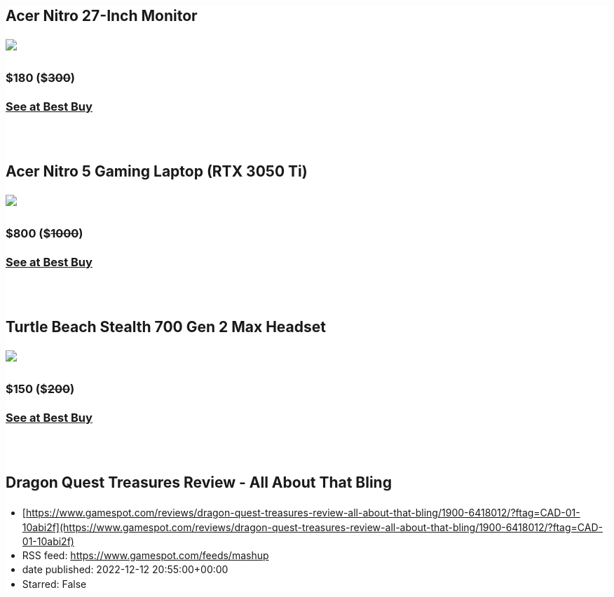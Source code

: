 <p><h2>Acer Nitro 27-Inch Monitor</h2><img src="https://www.gamespot.com/a/uploads/scale_large/1702/17023653/4075255-acermonitor.jpg" /><br /><h3><p> </p><p><strong>$180 ($<del>300</del>)</strong></p><div><div class="norewrite" title="">           <a href="https://shop-links.co/link/?url=https://www.bestbuy.com/site/acer-nitro-xf273-sbmiiprx-27-full-hd-monitor-hdmi/6425563.p?skuId=6425563&amp;publisher_slug=gamespot&amp;article_name=__ARTICLE_NAME__&amp;article_url=__ARTICLE_URL__&amp;exclusive=1&amp;u1=subid_value">See at Best Buy</a> </div></div><p> </p></h3></p><br />     <p><h2>Acer Nitro 5 Gaming Laptop (RTX 3050 Ti)</h2><img src="https://www.gamespot.com/a/uploads/scale_large/1702/17023653/4075256-acernitro5laptop.jpg" /><br /><h3><p> </p><p><strong>$800 ($<del>1000</del>)</strong></p><div><div class="norewrite" title="">           <a href="https://shop-links.co/link/?url=https://www.bestbuy.com/site/acer-nitro-5-15-6-fhd-gaming-laptop-intel-core-i5-nvidia-geforce-rtx-3050-ti-16gb-ddr4-512gb-gen-4-ssd-black/6504566.p?skuId=6504566&amp;publisher_slug=gamespot&amp;article_name=Best Buy Has Some Great Gaming And Tech Deals This Week&amp;article_url=http://www.gamespot.com/amp-gallery/best-buy-has-some-great-gaming-and-tech-deals-this-week/2900-4524/&amp;exclusive=1&amp;u1=subid_value">See at Best Buy</a> </div></div><p> </p></h3></p><br />     <p><h2>Turtle Beach Stealth 700 Gen 2 Max Headset</h2><img src="https://www.gamespot.com/a/uploads/scale_large/1702/17023653/4075260-turtlebeachstealth.jpg" /><br /><h3><p> </p><p><strong>$150 ($<del>200</del>)</strong></p><div><div class="norewrite" title="">           <a href="https://shop-links.co/link/?url=https://www.bestbuy.com/site/turtle-beach-stealth-700-gen-2-max-wireless-multiplatform-gaming-headset-for-xbox-ps5-ps4-nintendo-switch-pc-40-hour-battery-black/6500890.p?skuId=6500890&amp;publisher_slug=gamespot&amp;article_name=Best Buy Has Some Great Gaming And Tech Deals This Week&amp;article_url=http://www.gamespot.com/amp-gallery/best-buy-has-some-great-gaming-and-tech-deals-this-week/2900-4524/&amp;exclusive=1&amp;u1=subid_value">See at Best Buy</a> </div></div><p> </p></h3></p><br />

## Dragon Quest Treasures Review - All About That Bling
 - [https://www.gamespot.com/reviews/dragon-quest-treasures-review-all-about-that-bling/1900-6418012/?ftag=CAD-01-10abi2f](https://www.gamespot.com/reviews/dragon-quest-treasures-review-all-about-that-bling/1900-6418012/?ftag=CAD-01-10abi2f)
 - RSS feed: https://www.gamespot.com/feeds/mashup
 - date published: 2022-12-12 20:55:00+00:00
 - Starred: False

